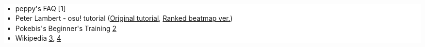 - peppy's FAQ \[1\]
- Peter Lambert - osu! tutorial ([Original tutorial](https://osu.ppy.sh/beatmapsets/3756), [Ranked beatmap ver.](https://osu.ppy.sh/beatmapsets/19928))
- Pokebis's Beginner's Training [2](https://osu.ppy.sh/community/forums/topics/5456)
- Wikipedia [3](http://en.wikipedia.org/wiki/Osu!_Tatakae!_Ouendan), [4](http://en.wikipedia.org/wiki/Taiko_no_Tatsujin)
